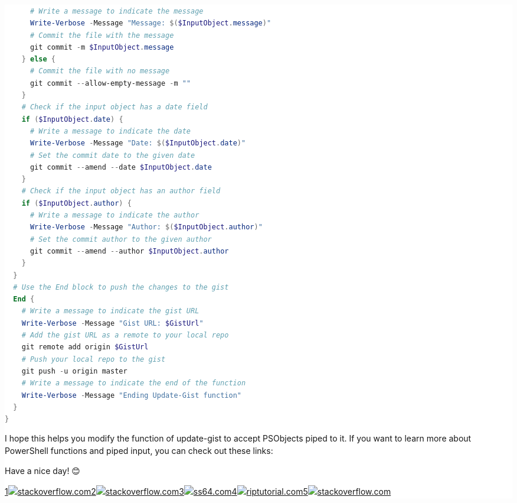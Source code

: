 ```powershell
      # Write a message to indicate the message
      Write-Verbose -Message "Message: $($InputObject.message)"
      # Commit the file with the message
      git commit -m $InputObject.message
    } else {
      # Commit the file with no message
      git commit --allow-empty-message -m ""
    }
    # Check if the input object has a date field
    if ($InputObject.date) {
      # Write a message to indicate the date
      Write-Verbose -Message "Date: $($InputObject.date)"
      # Set the commit date to the given date
      git commit --amend --date $InputObject.date
    }
    # Check if the input object has an author field
    if ($InputObject.author) {
      # Write a message to indicate the author
      Write-Verbose -Message "Author: $($InputObject.author)"
      # Set the commit author to the given author
      git commit --amend --author $InputObject.author
    }
  }
  # Use the End block to push the changes to the gist
  End {
    # Write a message to indicate the gist URL
    Write-Verbose -Message "Gist URL: $GistUrl"
    # Add the gist URL as a remote to your local repo
    git remote add origin $GistUrl
    # Push your local repo to the gist
    git push -u origin master
    # Write a message to indicate the end of the function
    Write-Verbose -Message "Ending Update-Gist function"
  }
}
```

I hope this helps you modify the function of update-gist to accept PSObjects piped to it. If you want to learn more about PowerShell functions and piped input, you can check out these links:

Have a nice day! 😊

[1![](blob:https://www.bing.com/dec38ce3-1caa-414c-8981-15c1a607044b)stackoverflow.com](https://stackoverflow.com/questions/29644410/powershell-how-do-i-edit-an-existing-property-in-a-custom-object)[2![](blob:https://www.bing.com/dec38ce3-1caa-414c-8981-15c1a607044b)stackoverflow.com](https://stackoverflow.com/questions/43893030/change-value-of-a-psobject-property)[3![](blob:https://www.bing.com/5cb4c6b1-0db7-44a2-8d9e-a977dc0d135d)ss64.com](https://ss64.com/ps/update-list.html)[4![](blob:https://www.bing.com/bf6d1e08-8b71-4837-a3f4-b39fba53d13a)riptutorial.com](https://riptutorial.com/powershell/example/4328/updating-objects)[5![](blob:https://www.bing.com/dec38ce3-1caa-414c-8981-15c1a607044b)stackoverflow.com](https://stackoverflow.com/questions/60934229/powershell-pscustomobject-array-as-parameter-in-function-gets-changed-unexpecte)
